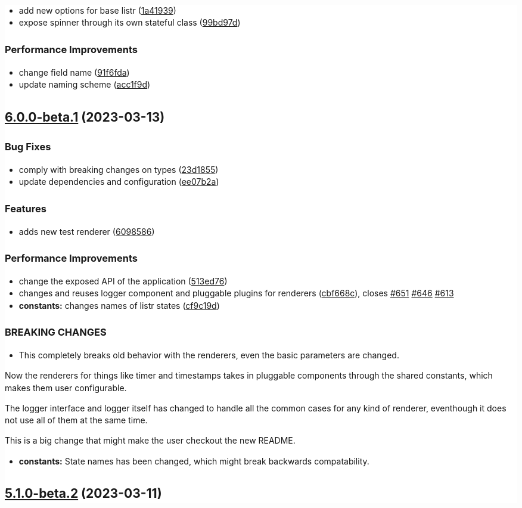 - add new options for base listr ([1a41939](https://github.com/cenk1cenk2/listr2/commit/1a419391a8a5c5352345b66c4269ebf03b958c1f))
- expose spinner through its own stateful class ([99bd97d](https://github.com/cenk1cenk2/listr2/commit/99bd97db217aeee4fda702d42f7632bf0b5673aa))

### Performance Improvements

- change field name ([91f6fda](https://github.com/cenk1cenk2/listr2/commit/91f6fdabfaf6fd10674b3c4388cc9c91760c297a))
- update naming scheme ([acc1f9d](https://github.com/cenk1cenk2/listr2/commit/acc1f9d082f429d7240b91987ed2d53bc315558e))

## [6.0.0-beta.1](https://github.com/cenk1cenk2/listr2/compare/v5.1.0-beta.2...v6.0.0-beta.1) (2023-03-13)

### Bug Fixes

- comply with breaking changes on types ([23d1855](https://github.com/cenk1cenk2/listr2/commit/23d1855b35cb5a9be6f7af9604771a68be6307c3))
- update dependencies and configuration ([ee07b2a](https://github.com/cenk1cenk2/listr2/commit/ee07b2a9c841c8d00adb6efe809a5decd46386f2))

### Features

- adds new test renderer ([6098586](https://github.com/cenk1cenk2/listr2/commit/6098586adff1369565b79c43a546338731b4a13c))

### Performance Improvements

- change the exposed API of the application ([513ed76](https://github.com/cenk1cenk2/listr2/commit/513ed767a069ba91e0fa27481308c420df40f6fa))
- changes and reuses logger component and pluggable plugins for renderers ([cbf668c](https://github.com/cenk1cenk2/listr2/commit/cbf668c1ddfbaf2d8ee4d980071305b8586f8d3d)), closes [#651](https://github.com/cenk1cenk2/listr2/issues/651) [#646](https://github.com/cenk1cenk2/listr2/issues/646) [#613](https://github.com/cenk1cenk2/listr2/issues/613)
- **constants:** changes names of listr states ([cf9c19d](https://github.com/cenk1cenk2/listr2/commit/cf9c19df04099e354a2ac6d51cd853c6def0c4bf))

### BREAKING CHANGES

- This completely breaks old behavior with the renderers, even the basic parameters are changed.

Now the renderers for things like timer and timestamps takes in pluggable components through the shared constants, which makes them user configurable.

The logger interface and logger itself has changed to handle all the common cases for any kind of renderer, eventhough it does not use all of them at the same time.

This is a big change that might make the user checkout the new README.

- **constants:** State names has been changed, which might break backwards compatability.

## [5.1.0-beta.2](https://github.com/cenk1cenk2/listr2/compare/v5.1.0-beta.1...v5.1.0-beta.2) (2023-03-11)

